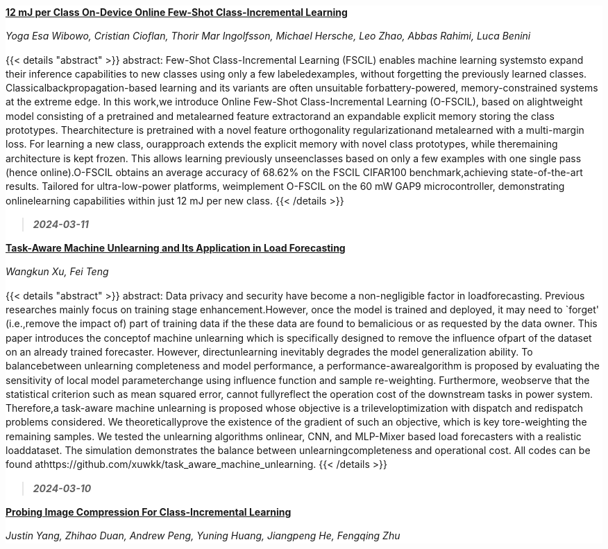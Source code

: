 [**12 mJ per Class On-Device Online Few-Shot Class-Incremental Learning**](http://arxiv.org/abs/2403.07851v1)

*Yoga Esa Wibowo, Cristian Cioflan, Thorir Mar Ingolfsson, Michael Hersche, Leo Zhao, Abbas Rahimi, Luca Benini*

{{< details "abstract" >}} abstract: Few-Shot Class-Incremental Learning (FSCIL) enables machine learning systemsto expand their inference capabilities to new classes using only a few labeledexamples, without forgetting the previously learned classes. Classicalbackpropagation-based learning and its variants are often unsuitable forbattery-powered, memory-constrained systems at the extreme edge. In this work,we introduce Online Few-Shot Class-Incremental Learning (O-FSCIL), based on alightweight model consisting of a pretrained and metalearned feature extractorand an expandable explicit memory storing the class prototypes. Thearchitecture is pretrained with a novel feature orthogonality regularizationand metalearned with a multi-margin loss. For learning a new class, ourapproach extends the explicit memory with novel class prototypes, while theremaining architecture is kept frozen. This allows learning previously unseenclasses based on only a few examples with one single pass (hence online).O-FSCIL obtains an average accuracy of 68.62% on the FSCIL CIFAR100 benchmark,achieving state-of-the-art results. Tailored for ultra-low-power platforms, weimplement O-FSCIL on the 60 mW GAP9 microcontroller, demonstrating onlinelearning capabilities within just 12 mJ per new class.
{{< /details >}}

>**_2024-03-11_**

[**Task-Aware Machine Unlearning and Its Application in Load Forecasting**](http://arxiv.org/abs/2308.14412v2)

*Wangkun Xu, Fei Teng*

{{< details "abstract" >}} abstract: Data privacy and security have become a non-negligible factor in loadforecasting. Previous researches mainly focus on training stage enhancement.However, once the model is trained and deployed, it may need to `forget' (i.e.,remove the impact of) part of training data if the these data are found to bemalicious or as requested by the data owner. This paper introduces the conceptof machine unlearning which is specifically designed to remove the influence ofpart of the dataset on an already trained forecaster. However, directunlearning inevitably degrades the model generalization ability. To balancebetween unlearning completeness and model performance, a performance-awarealgorithm is proposed by evaluating the sensitivity of local model parameterchange using influence function and sample re-weighting. Furthermore, weobserve that the statistical criterion such as mean squared error, cannot fullyreflect the operation cost of the downstream tasks in power system. Therefore,a task-aware machine unlearning is proposed whose objective is a trileveloptimization with dispatch and redispatch problems considered. We theoreticallyprove the existence of the gradient of such an objective, which is key tore-weighting the remaining samples. We tested the unlearning algorithms onlinear, CNN, and MLP-Mixer based load forecasters with a realistic loaddataset. The simulation demonstrates the balance between unlearningcompleteness and operational cost. All codes can be found athttps://github.com/xuwkk/task_aware_machine_unlearning.
{{< /details >}}

>**_2024-03-10_**

[**Probing Image Compression For Class-Incremental Learning**](http://arxiv.org/abs/2403.06288v1)

*Justin Yang, Zhihao Duan, Andrew Peng, Yuning Huang, Jiangpeng He, Fengqing Zhu*

